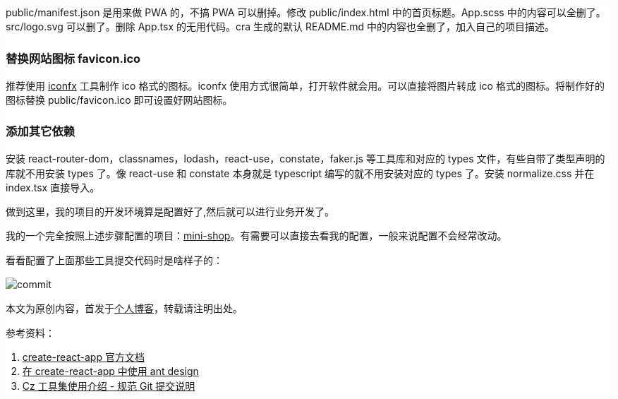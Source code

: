 public/manifest.json 是用来做 PWA 的，不搞 PWA 可以删掉。修改 public/index.html 中的首页标题。App.scss 中的内容可以全删了。src/logo.svg 可以删了。删除 App.tsx 的无用代码。cra 生成的默认 README.md 中的内容也全删了，加入自己的项目描述。

### 替换网站图标 favicon.ico

推荐使用 [iconfx](http://blog.sina.com.cn/s/blog_89a729a40102xuy3.html) 工具制作 ico 格式的图标。iconfx 使用方式很简单，打开软件就会用。可以直接将图片转成 ico 格式的图标。将制作好的图标替换 public/favicon.ico 即可设置好网站图标。

### 添加其它依赖

安装 react-router-dom，classnames，lodash，react-use，constate，faker.js 等工具库和对应的 types 文件，有些自带了类型声明的库就不用安装 types 了。像 react-use 和 constate 本身就是 typescript 编写的就不用安装对应的 types 了。安装 normalize.css 并在 index.tsx 直接导入。

做到这里，我的项目的开发环境算是配置好了,然后就可以进行业务开发了。

我的一个完全按照上述步骤配置的项目：[mini-shop](https://github.com/tjx666/mini-shop)。有需要可以直接去看我的配置，一般来说配置不会经常改动。

看看配置了上面那些工具提交代码时是啥样子的：

![commit](https://i.loli.net/2019/05/11/5cd6dc5b8c31f.gif)

本文为原创内容，首发于[个人博客](http://www.lyreal666.com)，转载请注明出处。

参考资料：

1. [create-react-app 官方文档](https://facebook.github.io/create-react-app/docs/getting-started)
2. [在 create-react-app 中使用 ant design](https://ant.design/docs/react/use-with-create-react-app-cn)
3. [Cz 工具集使用介绍 - 规范 Git 提交说明](https://juejin.im/post/5cc4694a6fb9a03238106eb9)
